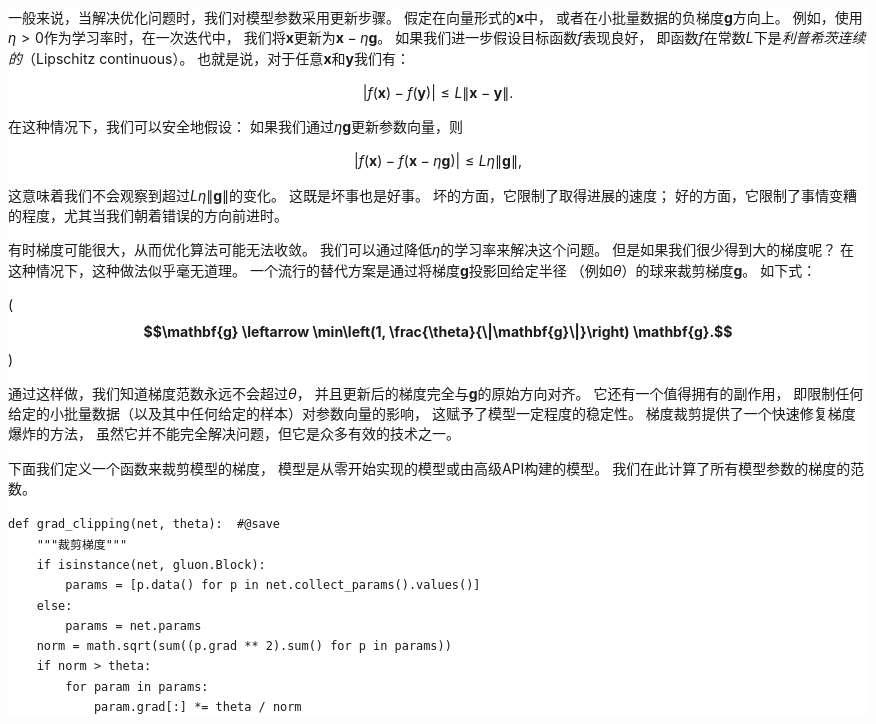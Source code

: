 一般来说，当解决优化问题时，我们对模型参数采用更新步骤。
假定在向量形式的$\mathbf{x}$中，
或者在小批量数据的负梯度$\mathbf{g}$方向上。
例如，使用$\eta > 0$作为学习率时，在一次迭代中，
我们将$\mathbf{x}$更新为$\mathbf{x} - \eta \mathbf{g}$。
如果我们进一步假设目标函数$f$表现良好，
即函数$f$在常数$L$下是*利普希茨连续的*（Lipschitz continuous）。
也就是说，对于任意$\mathbf{x}$和$\mathbf{y}$我们有：

$$|f(\mathbf{x}) - f(\mathbf{y})| \leq L \|\mathbf{x} - \mathbf{y}\|.$$

在这种情况下，我们可以安全地假设：
如果我们通过$\eta \mathbf{g}$更新参数向量，则

$$|f(\mathbf{x}) - f(\mathbf{x} - \eta\mathbf{g})| \leq L \eta\|\mathbf{g}\|,$$

这意味着我们不会观察到超过$L \eta \|\mathbf{g}\|$的变化。
这既是坏事也是好事。
坏的方面，它限制了取得进展的速度；
好的方面，它限制了事情变糟的程度，尤其当我们朝着错误的方向前进时。

有时梯度可能很大，从而优化算法可能无法收敛。
我们可以通过降低$\eta$的学习率来解决这个问题。
但是如果我们很少得到大的梯度呢？
在这种情况下，这种做法似乎毫无道理。
一个流行的替代方案是通过将梯度$\mathbf{g}$投影回给定半径
（例如$\theta$）的球来裁剪梯度$\mathbf{g}$。
如下式：

(**$$\mathbf{g} \leftarrow \min\left(1, \frac{\theta}{\|\mathbf{g}\|}\right) \mathbf{g}.$$**)

通过这样做，我们知道梯度范数永远不会超过$\theta$，
并且更新后的梯度完全与$\mathbf{g}$的原始方向对齐。
它还有一个值得拥有的副作用，
即限制任何给定的小批量数据（以及其中任何给定的样本）对参数向量的影响，
这赋予了模型一定程度的稳定性。
梯度裁剪提供了一个快速修复梯度爆炸的方法，
虽然它并不能完全解决问题，但它是众多有效的技术之一。

下面我们定义一个函数来裁剪模型的梯度，
模型是从零开始实现的模型或由高级API构建的模型。
我们在此计算了所有模型参数的梯度的范数。

```{.python .input}
def grad_clipping(net, theta):  #@save
    """裁剪梯度"""
    if isinstance(net, gluon.Block):
        params = [p.data() for p in net.collect_params().values()]
    else:
        params = net.params
    norm = math.sqrt(sum((p.grad ** 2).sum() for p in params))
    if norm > theta:
        for param in params:
            param.grad[:] *= theta / norm
```
